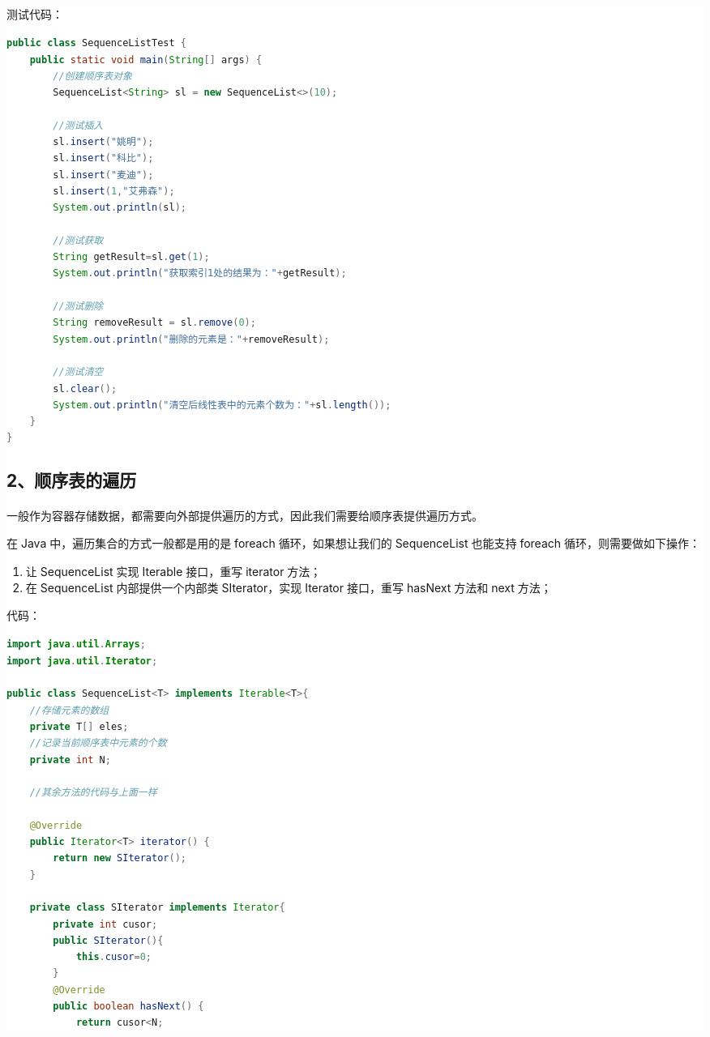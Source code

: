 测试代码：

```java
public class SequenceListTest {
    public static void main(String[] args) {
        //创建顺序表对象
        SequenceList<String> sl = new SequenceList<>(10);

        //测试插入
        sl.insert("姚明");
        sl.insert("科比");
        sl.insert("麦迪");
        sl.insert(1,"艾弗森");
        System.out.println(sl);

        //测试获取
        String getResult=sl.get(1);
        System.out.println("获取索引1处的结果为："+getResult);

        //测试删除
        String removeResult = sl.remove(0);
        System.out.println("删除的元素是："+removeResult);

        //测试清空
        sl.clear();
        System.out.println("清空后线性表中的元素个数为："+sl.length());
    }
}
```

## 2、顺序表的遍历

一般作为容器存储数据，都需要向外部提供遍历的方式，因此我们需要给顺序表提供遍历方式。

在 Java 中，遍历集合的方式一般都是用的是 foreach 循环，如果想让我们的 SequenceList 也能支持 foreach 循环，则需要做如下操作：

1.  让 SequenceList 实现 Iterable 接口，重写 iterator 方法；
2.  在 SequenceList 内部提供一个内部类 SIterator，实现 Iterator 接口，重写 hasNext 方法和 next 方法；

代码：

```java
import java.util.Arrays;
import java.util.Iterator;

public class SequenceList<T> implements Iterable<T>{
    //存储元素的数组
    private T[] eles;
    //记录当前顺序表中元素的个数
    private int N;

	//其余方法的代码与上面一样
    
    @Override
    public Iterator<T> iterator() {
        return new SIterator();
    }

    private class SIterator implements Iterator{
        private int cusor;
        public SIterator(){
            this.cusor=0;
        }
        @Override
        public boolean hasNext() {
            return cusor<N;
```